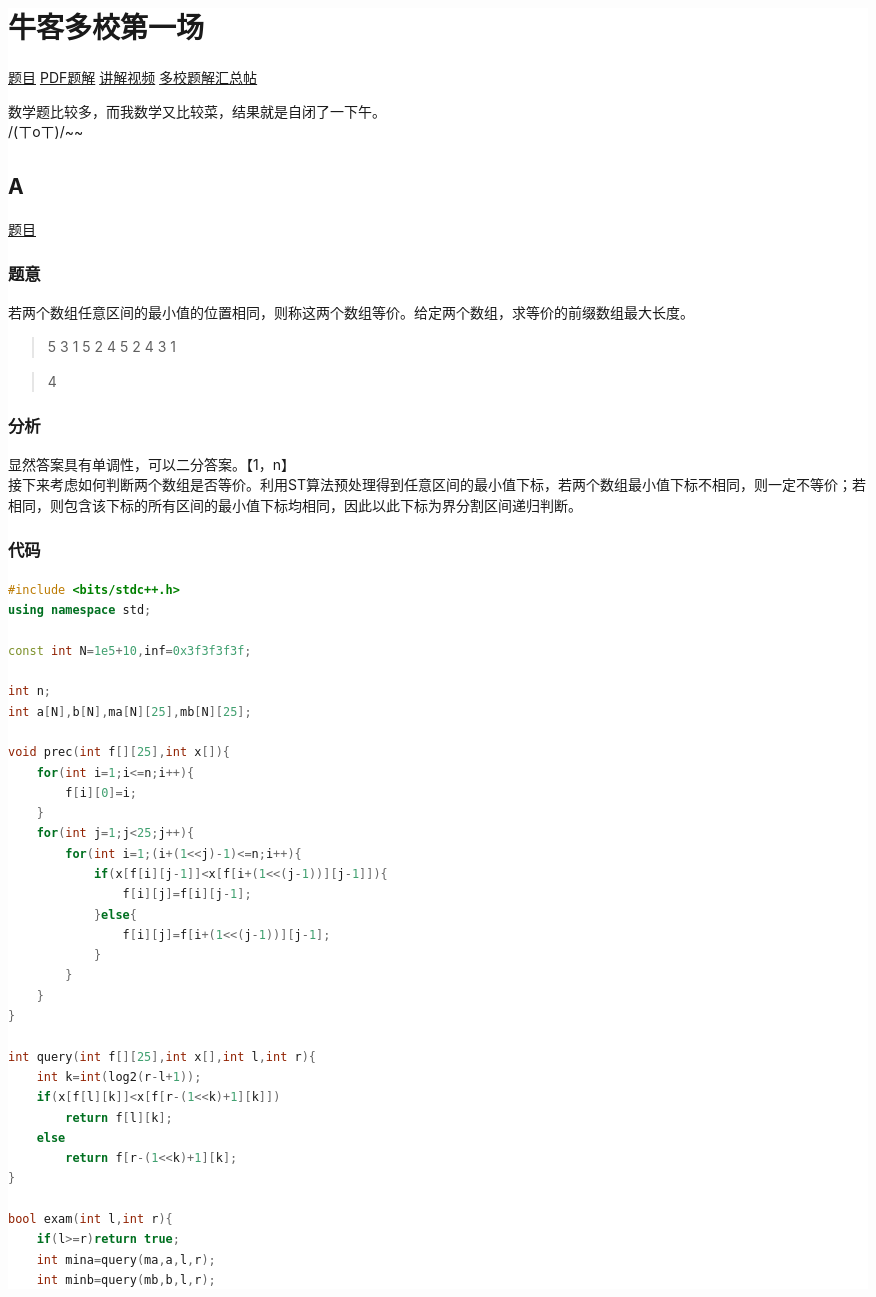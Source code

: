 # 牛客多校第一场
[题目](https://ac.nowcoder.com/acm/contest/881#question)
[PDF题解](2019牛客多校第一场题解.pdf)
[讲解视频](https://www.nowcoder.com/study/live/247)
[多校题解汇总帖](https://www.nowcoder.com/discuss/208642)

数学题比较多，而我数学又比较菜，结果就是自闭了一下午。  
/(ㄒoㄒ)/~~  


## A
[题目](https://ac.nowcoder.com/acm/contest/881/A)

### 题意
若两个数组任意区间的最小值的位置相同，则称这两个数组等价。给定两个数组，求等价的前缀数组最大长度。
> 5
> 3 1 5 2 4
> 5 2 4 3 1

> 4

### 分析
显然答案具有单调性，可以二分答案。【1，n】  
接下来考虑如何判断两个数组是否等价。利用ST算法预处理得到任意区间的最小值下标，若两个数组最小值下标不相同，则一定不等价；若相同，则包含该下标的所有区间的最小值下标均相同，因此以此下标为界分割区间递归判断。
### 代码
```cpp
#include <bits/stdc++.h>
using namespace std;
 
const int N=1e5+10,inf=0x3f3f3f3f;
 
int n;
int a[N],b[N],ma[N][25],mb[N][25];
 
void prec(int f[][25],int x[]){
    for(int i=1;i<=n;i++){
        f[i][0]=i;
    }
    for(int j=1;j<25;j++){
        for(int i=1;(i+(1<<j)-1)<=n;i++){
            if(x[f[i][j-1]]<x[f[i+(1<<(j-1))][j-1]]){
                f[i][j]=f[i][j-1];
            }else{
                f[i][j]=f[i+(1<<(j-1))][j-1];
            }
        }
    }
}
 
int query(int f[][25],int x[],int l,int r){
    int k=int(log2(r-l+1));
    if(x[f[l][k]]<x[f[r-(1<<k)+1][k]])
        return f[l][k];
    else
        return f[r-(1<<k)+1][k];
}
 
bool exam(int l,int r){
    if(l>=r)return true;
    int mina=query(ma,a,l,r);
    int minb=query(mb,b,l,r);
```